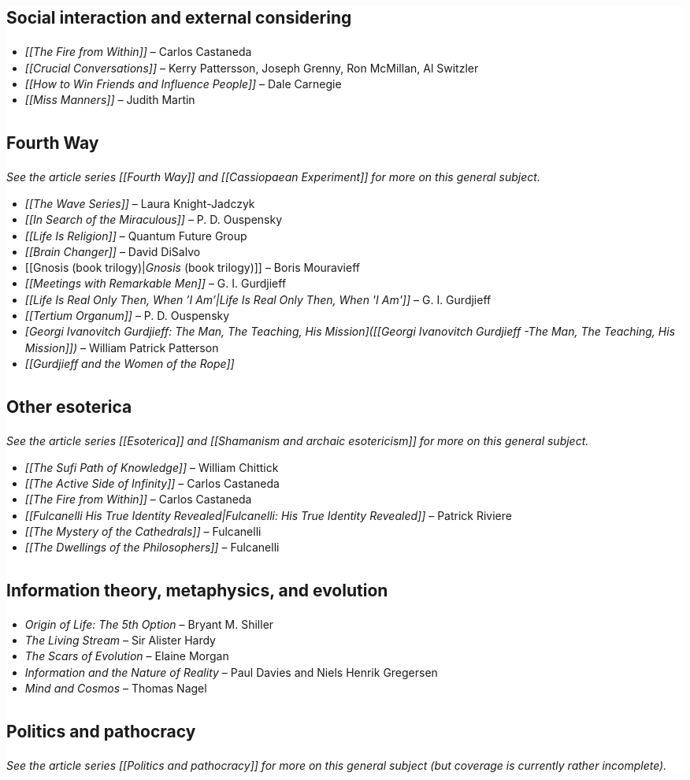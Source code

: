 Social interaction and external considering
-------------------------------------------

*   _[[The Fire from Within]]_ – Carlos Castaneda
*   _[[Crucial Conversations]]_ – Kerry Pattersson, Joseph Grenny, Ron McMillan, Al Switzler
*   _[[How to Win Friends and Influence People]]_ – Dale Carnegie
*   _[[Miss Manners]]_ – Judith Martin

Fourth Way
----------

_See the article series [[Fourth Way]] and [[Cassiopaean Experiment]] for more on this general subject._

*   _[[The Wave Series]]_ – Laura Knight-Jadczyk
*   _[[In Search of the Miraculous]]_ – P. D. Ouspensky
*   _[[Life Is Religion]]_ – Quantum Future Group
*   _[[Brain Changer]]_ – David DiSalvo
*   [[Gnosis (book trilogy)|_Gnosis_ (book trilogy)]] – Boris Mouravieff
*   _[[Meetings with Remarkable Men]]_ – G. I. Gurdjieff
*   _[[Life Is Real Only Then, When ’I Am’|Life Is Real Only Then, When 'I Am']]_ – G. I. Gurdjieff
*   _[[Tertium Organum]]_ – P. D. Ouspensky
*   _[Georgi Ivanovitch Gurdjieff: The Man, The Teaching, His Mission]([[Georgi Ivanovitch Gurdjieff -The Man, The Teaching, His Mission]])_ – William Patrick Patterson
*   _[[Gurdjieff and the Women of the Rope]]_

Other esoterica
---------------

_See the article series [[Esoterica]] and [[Shamanism and archaic esotericism]] for more on this general subject._

*   _[[The Sufi Path of Knowledge]]_ – William Chittick
*   _[[The Active Side of Infinity]]_ – Carlos Castaneda
*   _[[The Fire from Within]]_ – Carlos Castaneda
*   _[[Fulcanelli His True Identity Revealed|Fulcanelli: His True Identity Revealed]]_ – Patrick Riviere
*   _[[The Mystery of the Cathedrals]]_ – Fulcanelli
*   _[[The Dwellings of the Philosophers]]_ – Fulcanelli

Information theory, metaphysics, and evolution
----------------------------------------------

*   _Origin of Life: The 5th Option_ – Bryant M. Shiller
*   _The Living Stream_ – Sir Alister Hardy
*   _The Scars of Evolution_ – Elaine Morgan
*   _Information and the Nature of Reality_ – Paul Davies and Niels Henrik Gregersen
*   _Mind and Cosmos_ – Thomas Nagel

Politics and pathocracy
-----------------------

_See the article series [[Politics and pathocracy]] for more on this general subject (but coverage is currently rather incomplete)._
